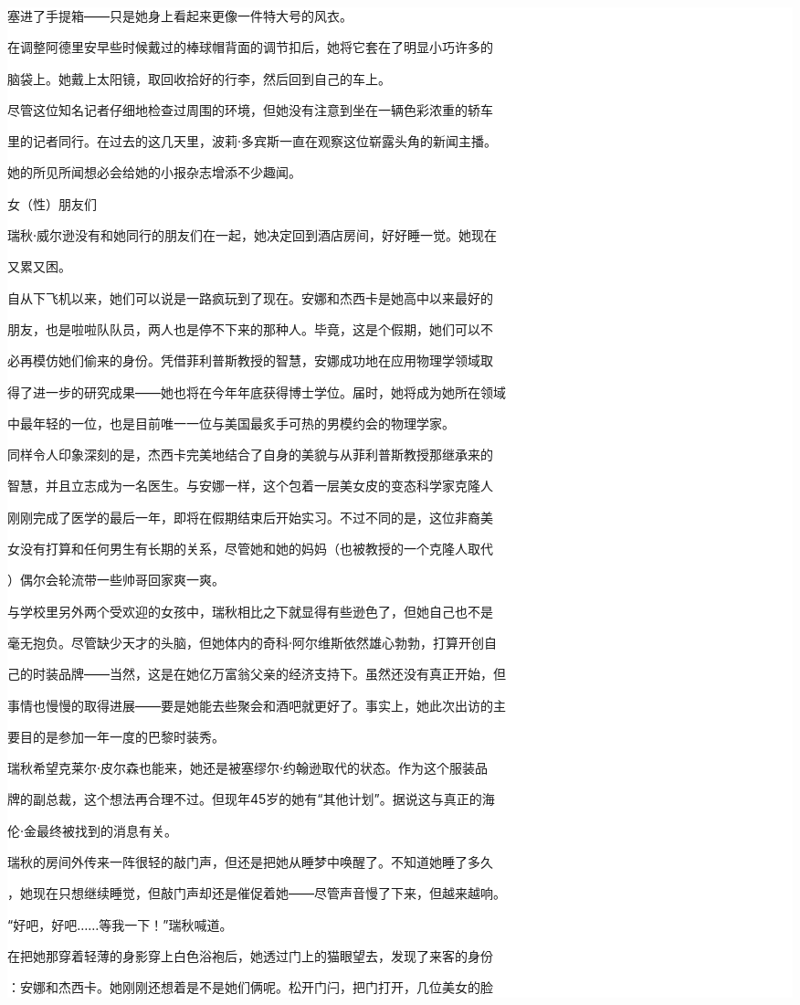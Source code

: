 塞进了手提箱——只是她身上看起来更像一件特大号的风衣。

在调整阿德里安早些时候戴过的棒球帽背面的调节扣后，她将它套在了明显小巧许多的

脑袋上。她戴上太阳镜，取回收拾好的行李，然后回到自己的车上。

尽管这位知名记者仔细地检查过周围的环境，但她没有注意到坐在一辆色彩浓重的轿车

里的记者同行。在过去的这几天里，波莉·多宾斯一直在观察这位崭露头角的新闻主播。

她的所见所闻想必会给她的小报杂志增添不少趣闻。

女（性）朋友们

瑞秋·威尔逊没有和她同行的朋友们在一起，她决定回到酒店房间，好好睡一觉。她现在

又累又困。

自从下飞机以来，她们可以说是一路疯玩到了现在。安娜和杰西卡是她高中以来最好的

朋友，也是啦啦队队员，两人也是停不下来的那种人。毕竟，这是个假期，她们可以不

必再模仿她们偷来的身份。凭借菲利普斯教授的智慧，安娜成功地在应用物理学领域取

得了进一步的研究成果——她也将在今年年底获得博士学位。届时，她将成为她所在领域

中最年轻的一位，也是目前唯一一位与美国最炙手可热的男模约会的物理学家。

同样令人印象深刻的是，杰西卡完美地结合了自身的美貌与从菲利普斯教授那继承来的

智慧，并且立志成为一名医生。与安娜一样，这个包着一层美女皮的变态科学家克隆人

刚刚完成了医学的最后一年，即将在假期结束后开始实习。不过不同的是，这位非裔美

女没有打算和任何男生有长期的关系，尽管她和她的妈妈（也被教授的一个克隆人取代

）偶尔会轮流带一些帅哥回家爽一爽。

与学校里另外两个受欢迎的女孩中，瑞秋相比之下就显得有些逊色了，但她自己也不是

毫无抱负。尽管缺少天才的头脑，但她体内的奇科·阿尔维斯依然雄心勃勃，打算开创自

己的时装品牌——当然，这是在她亿万富翁父亲的经济支持下。虽然还没有真正开始，但

事情也慢慢的取得进展——要是她能去些聚会和酒吧就更好了。事实上，她此次出访的主

要目的是参加一年一度的巴黎时装秀。

瑞秋希望克莱尔·皮尔森也能来，她还是被塞缪尔·约翰逊取代的状态。作为这个服装品

牌的副总裁，这个想法再合理不过。但现年45岁的她有“其他计划”。据说这与真正的海

伦·金最终被找到的消息有关。

瑞秋的房间外传来一阵很轻的敲门声，但还是把她从睡梦中唤醒了。不知道她睡了多久

，她现在只想继续睡觉，但敲门声却还是催促着她——尽管声音慢了下来，但越来越响。



“好吧，好吧……等我一下！”瑞秋喊道。

在把她那穿着轻薄的身影穿上白色浴袍后，她透过门上的猫眼望去，发现了来客的身份

：安娜和杰西卡。她刚刚还想着是不是她们俩呢。松开门闩，把门打开，几位美女的脸

